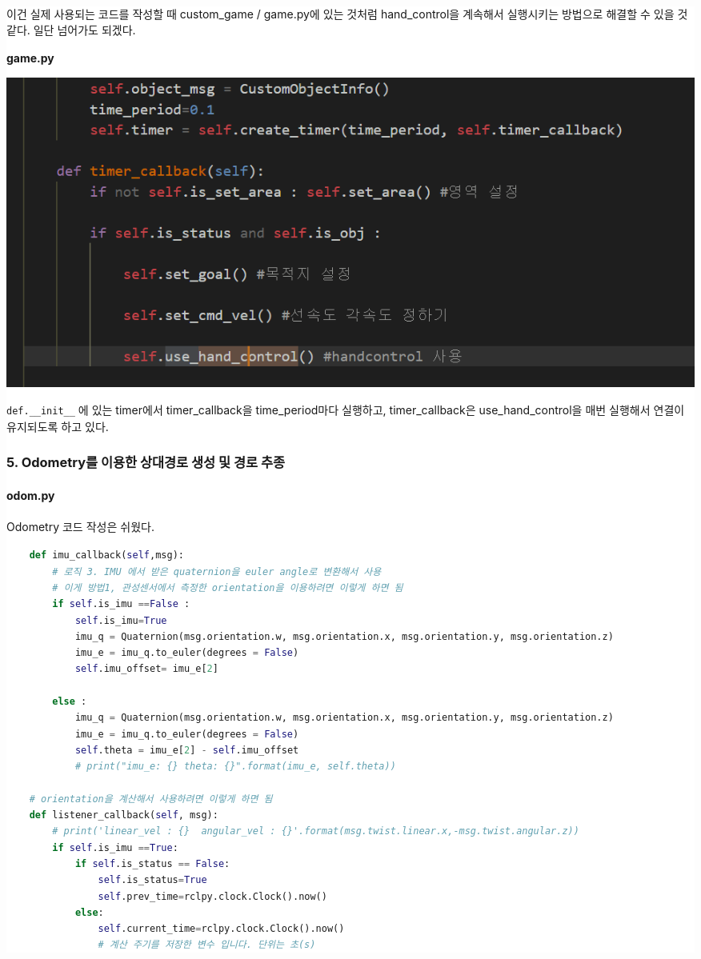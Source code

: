 이건 실제 사용되는 코드를 작성할 때 custom_game / game.py에 있는 것처럼 hand_control을 계속해서 실행시키는 방법으로 해결할 수 있을 것 같다. 일단 넘어가도 되겠다.

**game.py**

![image-20210901113708645](README.assets/image-20210901113708645.png)

`def.__init__` 에 있는 timer에서 timer_callback을 time_period마다 실행하고, timer_callback은 use_hand_control을 매번 실행해서 연결이 유지되도록 하고 있다.



### 5. Odometry를 이용한 상대경로 생성 및 경로 추종

#### odom.py

Odometry 코드 작성은 쉬웠다.

```python
    def imu_callback(self,msg):
        # 로직 3. IMU 에서 받은 quaternion을 euler angle로 변환해서 사용
        # 이게 방법1, 관성센서에서 측정한 orientation을 이용하려면 이렇게 하면 됨
        if self.is_imu ==False :    
            self.is_imu=True
            imu_q = Quaternion(msg.orientation.w, msg.orientation.x, msg.orientation.y, msg.orientation.z)
            imu_e = imu_q.to_euler(degrees = False)
            self.imu_offset= imu_e[2]

        else :
            imu_q = Quaternion(msg.orientation.w, msg.orientation.x, msg.orientation.y, msg.orientation.z)
            imu_e = imu_q.to_euler(degrees = False)
            self.theta = imu_e[2] - self.imu_offset
            # print("imu_e: {} theta: {}".format(imu_e, self.theta))

    # orientation을 계산해서 사용하려면 이렇게 하면 됨
    def listener_callback(self, msg):
        # print('linear_vel : {}  angular_vel : {}'.format(msg.twist.linear.x,-msg.twist.angular.z))
        if self.is_imu ==True:
            if self.is_status == False:
                self.is_status=True
                self.prev_time=rclpy.clock.Clock().now()
            else:
                self.current_time=rclpy.clock.Clock().now()
                # 계산 주기를 저장한 변수 입니다. 단위는 초(s)
```